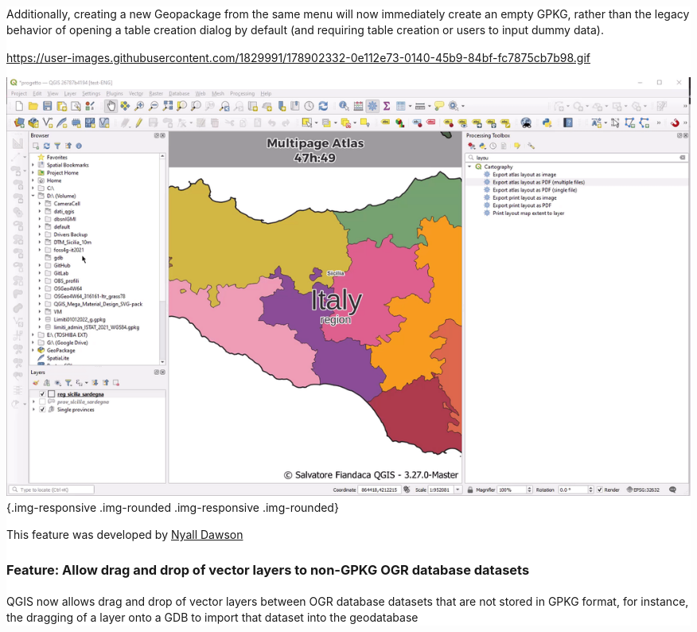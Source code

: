 Additionally, creating a new Geopackage from the same menu will now immediately create an empty GPKG, rather than the legacy behavior of opening a table creation dialog by default (and requiring table creation or users to input dummy data).

<https://user-images.githubusercontent.com/1829991/178902332-0e112e73-0140-45b9-84bf-fc7875cb7b98.gif>

![image30](images/entries/7a0e8f73e24aa061244e30d6bf1b8154e5eebce4.gif){.img-responsive .img-rounded .img-responsive .img-rounded}

This feature was developed by [Nyall Dawson](https://github.com/nyalldawson)

### Feature: Allow drag and drop of vector layers to non-GPKG OGR database datasets

QGIS now allows drag and drop of vector layers between OGR database datasets that are not stored in GPKG format, for instance, the dragging of a layer onto a GDB to import that dataset into the geodatabase
